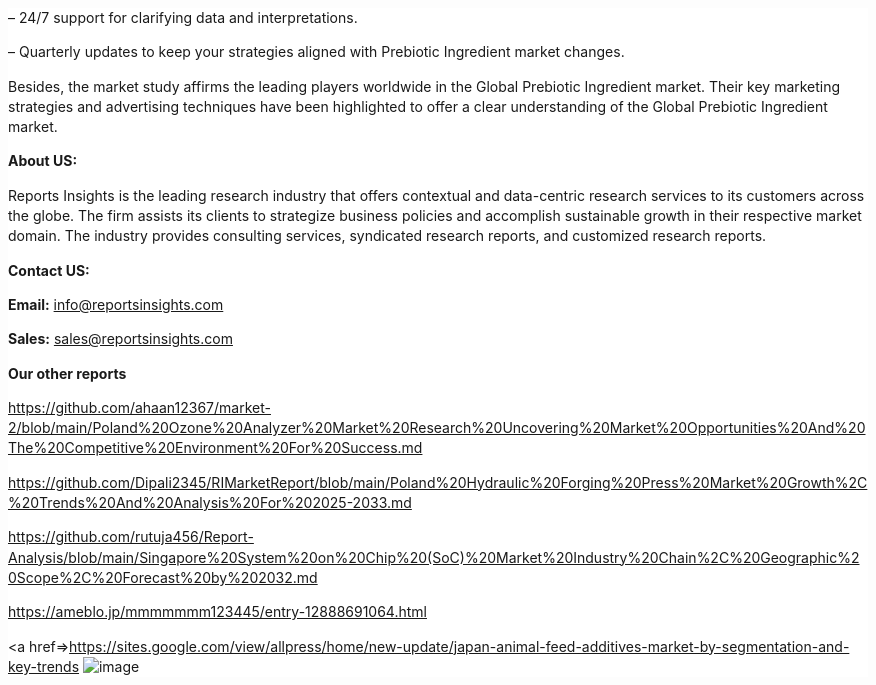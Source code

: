 – 24/7 support for clarifying data and interpretations.

– Quarterly updates to keep your strategies aligned with Prebiotic Ingredient market changes.

Besides, the market study affirms the leading players worldwide in the Global Prebiotic Ingredient market. Their key marketing strategies and advertising techniques have been highlighted to offer a clear understanding of the Global Prebiotic Ingredient market.

<strong><strong>About US</strong>:</strong>

Reports Insights is the leading research industry that offers contextual and data-centric research services to its customers across the globe. The firm assists its clients to strategize business policies and accomplish sustainable growth in their respective market domain. The industry provides consulting services, syndicated research reports, and customized research reports.

<strong>Contact US:</strong>

<p class=><b>Email:</b> <a href=mailto:info@reportsinsights.com>info@reportsinsights.com</a></p>
<p class=><b>Sales:</b> <a href=mailto:sales@reportsinsights.com>sales@reportsinsights.com</a></p>

<strong>Our other reports</strong>

<a href=https://github.com/ahaan12367/market-2/blob/main/Poland%20Ozone%20Analyzer%20Market%20Research%20Uncovering%20Market%20Opportunities%20And%20The%20Competitive%20Environment%20For%20Success.md>https://github.com/ahaan12367/market-2/blob/main/Poland%20Ozone%20Analyzer%20Market%20Research%20Uncovering%20Market%20Opportunities%20And%20The%20Competitive%20Environment%20For%20Success.md</a>

<a href=https://github.com/Dipali2345/RIMarketReport/blob/main/Poland%20Hydraulic%20Forging%20Press%20Market%20Growth%2C%20Trends%20And%20Analysis%20For%202025-2033.md>https://github.com/Dipali2345/RIMarketReport/blob/main/Poland%20Hydraulic%20Forging%20Press%20Market%20Growth%2C%20Trends%20And%20Analysis%20For%202025-2033.md</a>

<a href=https://github.com/rutuja456/Report-Analysis/blob/main/Singapore%20System%20on%20Chip%20(SoC)%20Market%20Industry%20Chain%2C%20Geographic%20Scope%2C%20Forecast%20by%202032.md>https://github.com/rutuja456/Report-Analysis/blob/main/Singapore%20System%20on%20Chip%20(SoC)%20Market%20Industry%20Chain%2C%20Geographic%20Scope%2C%20Forecast%20by%202032.md</a>

<a href=https://ameblo.jp/mmmmmmm123445/entry-12888691064.html>https://ameblo.jp/mmmmmmm123445/entry-12888691064.html</a>

<a href=>https://sites.google.com/view/allpress/home/new-update/japan-animal-feed-additives-market-by-segmentation-and-key-trends</a>
![image](https://github.com/user-attachments/assets/0548ea4d-158e-45e4-a063-a2a47ba72fad)

